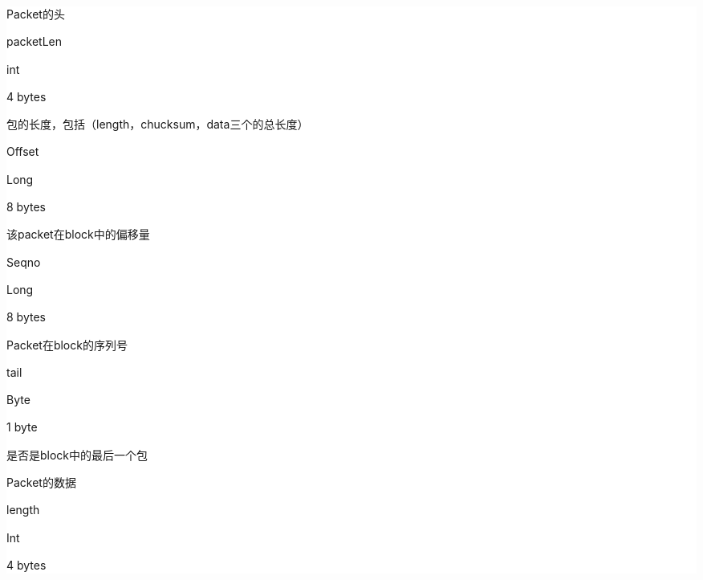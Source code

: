 </td>
</tr><tr><td rowspan="4" valign="top">
<p>Packet的头</p>
</td>
<td valign="top">
<p>packetLen</p>
</td>
<td valign="top">
<p>int</p>
</td>
<td valign="top">
<p>4 bytes</p>
</td>
<td valign="top">
<p>包的长度，包括（length，chucksum，data三个的总长度）</p>
</td>
</tr><tr><td valign="top">
<p>Offset</p>
</td>
<td valign="top">
<p>Long</p>
</td>
<td valign="top">
<p>8 bytes</p>
</td>
<td valign="top">
<p>该packet在block中的偏移量</p>
</td>
</tr><tr><td valign="top">
<p>Seqno</p>
</td>
<td valign="top">
<p>Long</p>
</td>
<td valign="top">
<p>8 bytes</p>
</td>
<td valign="top">
<p>Packet在block的序列号</p>
</td>
</tr><tr><td valign="top">
<p>tail</p>
</td>
<td valign="top">
<p>Byte</p>
</td>
<td valign="top">
<p>1 byte</p>
</td>
<td valign="top">
<p>是否是block中的最后一个包</p>
</td>
</tr><tr><td rowspan="3" valign="top">
<p>Packet的数据</p>
</td>
<td valign="top">
<p>length</p>
</td>
<td valign="top">
<p>Int</p>
</td>
<td valign="top">
<p>4 bytes</p>
</td>